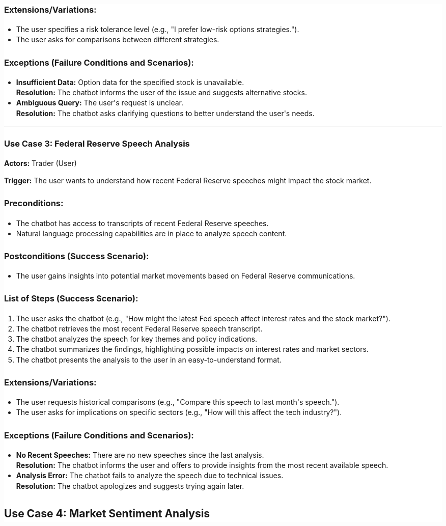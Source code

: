 ### Extensions/Variations:
- The user specifies a risk tolerance level (e.g., "I prefer low-risk options strategies.").
- The user asks for comparisons between different strategies.

### Exceptions (Failure Conditions and Scenarios):
- **Insufficient Data:** Option data for the specified stock is unavailable.  
  **Resolution:** The chatbot informs the user of the issue and suggests alternative stocks.
- **Ambiguous Query:** The user's request is unclear.  
  **Resolution:** The chatbot asks clarifying questions to better understand the user's needs.

---

### Use Case 3: Federal Reserve Speech Analysis

**Actors:** Trader (User)

**Trigger:** The user wants to understand how recent Federal Reserve speeches might impact the stock market.

### Preconditions:
- The chatbot has access to transcripts of recent Federal Reserve speeches.
- Natural language processing capabilities are in place to analyze speech content.

### Postconditions (Success Scenario):
- The user gains insights into potential market movements based on Federal Reserve communications.

### List of Steps (Success Scenario):
1. The user asks the chatbot (e.g., "How might the latest Fed speech affect interest rates and the stock market?").
2. The chatbot retrieves the most recent Federal Reserve speech transcript.
3. The chatbot analyzes the speech for key themes and policy indications.
4. The chatbot summarizes the findings, highlighting possible impacts on interest rates and market sectors.
5. The chatbot presents the analysis to the user in an easy-to-understand format.

### Extensions/Variations:
- The user requests historical comparisons (e.g., "Compare this speech to last month's speech.").
- The user asks for implications on specific sectors (e.g., "How will this affect the tech industry?").

### Exceptions (Failure Conditions and Scenarios):
- **No Recent Speeches:** There are no new speeches since the last analysis.  
  **Resolution:** The chatbot informs the user and offers to provide insights from the most recent available speech.
- **Analysis Error:** The chatbot fails to analyze the speech due to technical issues.  
  **Resolution:** The chatbot apologizes and suggests trying again later.


## Use Case 4: Market Sentiment Analysis
